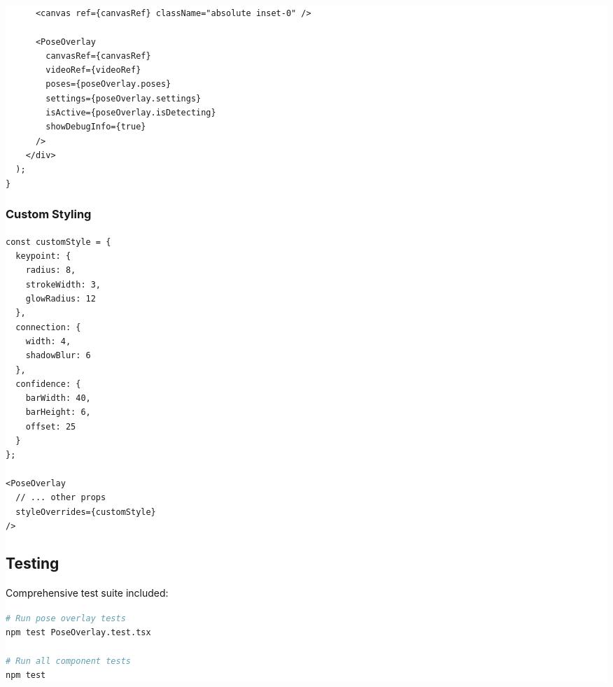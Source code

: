 ```tsx
      <canvas ref={canvasRef} className="absolute inset-0" />
      
      <PoseOverlay
        canvasRef={canvasRef}
        videoRef={videoRef}
        poses={poseOverlay.poses}
        settings={poseOverlay.settings}
        isActive={poseOverlay.isDetecting}
        showDebugInfo={true}
      />
    </div>
  );
}
```

### Custom Styling

```tsx
const customStyle = {
  keypoint: {
    radius: 8,
    strokeWidth: 3,
    glowRadius: 12
  },
  connection: {
    width: 4,
    shadowBlur: 6
  },
  confidence: {
    barWidth: 40,
    barHeight: 6,
    offset: 25
  }
};

<PoseOverlay
  // ... other props
  styleOverrides={customStyle}
/>
```

## Testing

Comprehensive test suite included:

```bash
# Run pose overlay tests
npm test PoseOverlay.test.tsx

# Run all component tests
npm test
```
